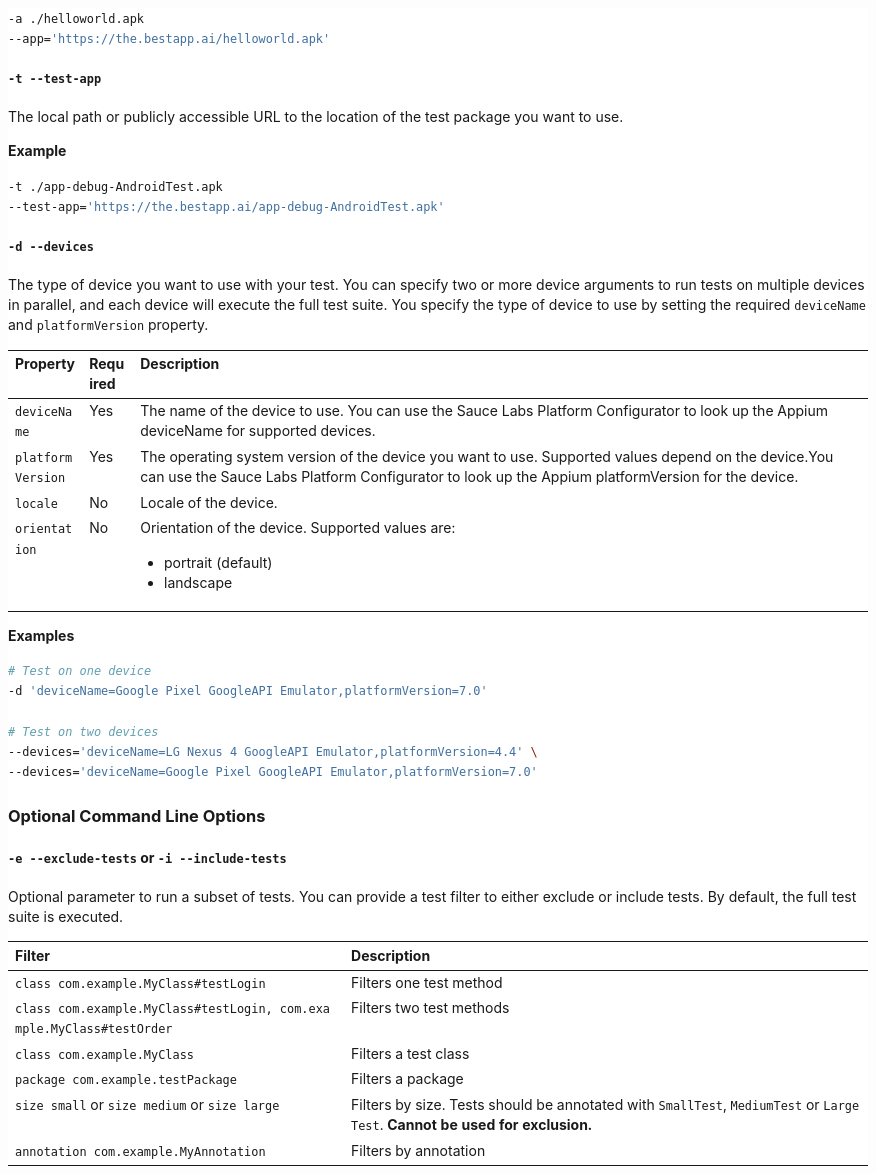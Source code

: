 ```sh
-a ./helloworld.apk
--app='https://the.bestapp.ai/helloworld.apk'
```

#### `-t --test-app`
The local path or publicly accessible URL to the location of the test package you want to use.

**Example**

```sh
-t ./app-debug-AndroidTest.apk
--test-app='https://the.bestapp.ai/app-debug-AndroidTest.apk'
```

#### `-d --devices`
The type of device you want to use with your test. You can specify two or more device arguments to run tests on multiple devices in parallel, and each device will execute the full test suite. You specify the type of device to use by setting the required `deviceName` and `platformVersion` property.

| Property  | Required  | Description |        
| :------------- |:-------------  | :-------------  |
| `deviceName` | Yes | The name of the device to use. You can use the Sauce Labs Platform Configurator to look up the Appium deviceName for supported devices.
| `platformVersion` | Yes | The operating system version of the device you want to use. Supported values depend on the device.You can use the Sauce Labs Platform Configurator to look up the Appium platformVersion for the device.
| `locale` | No | Locale of the device.
| `orientation` | No | Orientation of the device. Supported values are: <ul><li>portrait (default)</li><li>landscape</li></ul>

**Examples**

```sh
# Test on one device
-d 'deviceName=Google Pixel GoogleAPI Emulator,platformVersion=7.0'

# Test on two devices
--devices='deviceName=LG Nexus 4 GoogleAPI Emulator,platformVersion=4.4' \
--devices='deviceName=Google Pixel GoogleAPI Emulator,platformVersion=7.0'
```

### Optional Command Line Options

#### `-e --exclude-tests` or `-i --include-tests`
Optional parameter to run a subset of tests. You can provide a test filter to either exclude or include tests. By default, the full test suite is executed.

| Filter  | Description      
| :------------- |:-------------  
| `class com.example.MyClass#testLogin` | Filters one test method
| `class com.example.MyClass#testLogin, com.example.MyClass#testOrder` | Filters two test methods
| `class com.example.MyClass` | Filters a test class
| `package com.example.testPackage` | Filters a package
| `size small` or `size medium` or `size large` | Filters by size. Tests should be annotated with `SmallTest`, `MediumTest` or `LargeTest`. **Cannot be used for exclusion.**
| `annotation com.example.MyAnnotation` | Filters by annotation
